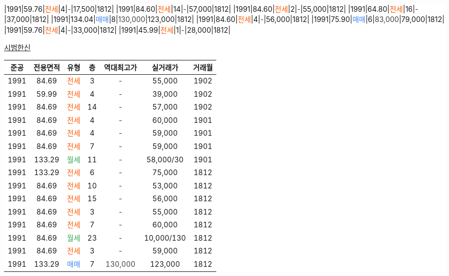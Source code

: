 |1991|59.76|<span style="color:#ff5a00">전세</span>|4|<span style="color:#444444">-</span>|17,500|1812|
|1991|84.60|<span style="color:#ff5a00">전세</span>|14|<span style="color:#444444">-</span>|57,000|1812|
|1991|84.60|<span style="color:#ff5a00">전세</span>|2|<span style="color:#444444">-</span>|55,000|1812|
|1991|64.80|<span style="color:#ff5a00">전세</span>|16|<span style="color:#444444">-</span>|37,000|1812|
|1991|134.04|<span style="color:#4285f3">매매</span>|8|<span style="color:#444444">130,000</span>|123,000|1812|
|1991|84.60|<span style="color:#ff5a00">전세</span>|4|<span style="color:#444444">-</span>|56,000|1812|
|1991|75.90|<span style="color:#4285f3">매매</span>|6|<span style="color:#444444">83,000</span>|79,000|1812|
|1991|59.76|<span style="color:#ff5a00">전세</span>|4|<span style="color:#444444">-</span>|33,000|1812|
|1991|45.99|<span style="color:#ff5a00">전세</span>|1|<span style="color:#444444">-</span>|28,000|1812|

[시범한신](https://search.naver.com/search.naver?query=%EA%B2%BD%EA%B8%B0%EB%8F%84+%EC%84%B1%EB%82%A8%EC%8B%9C+%EB%B6%84%EB%8B%B9%EA%B5%AC+%EC%84%9C%ED%98%84%EB%8F%99+%EC%8B%9C%EB%B2%94%ED%95%9C%EC%8B%A0)

|준공|전용면적|유형|층|역대최고가|실거래가|거래월|
|:---:|:---:|:---:|:---:|:---:|:---:|:---:|
|1991|84.69|<span style="color:#ff5a00">전세</span>|3|<span style="color:#444444">-</span>|55,000|1902|
|1991|59.99|<span style="color:#ff5a00">전세</span>|4|<span style="color:#444444">-</span>|39,000|1902|
|1991|84.69|<span style="color:#ff5a00">전세</span>|14|<span style="color:#444444">-</span>|57,000|1902|
|1991|84.69|<span style="color:#ff5a00">전세</span>|4|<span style="color:#444444">-</span>|60,000|1901|
|1991|84.69|<span style="color:#ff5a00">전세</span>|4|<span style="color:#444444">-</span>|59,000|1901|
|1991|84.69|<span style="color:#ff5a00">전세</span>|7|<span style="color:#444444">-</span>|59,000|1901|
|1991|133.29|<span style="color:#34a853">월세</span>|11|<span style="color:#444444">-</span>|58,000/30|1901|
|1991|133.29|<span style="color:#ff5a00">전세</span>|6|<span style="color:#444444">-</span>|75,000|1812|
|1991|84.69|<span style="color:#ff5a00">전세</span>|10|<span style="color:#444444">-</span>|53,000|1812|
|1991|84.69|<span style="color:#ff5a00">전세</span>|15|<span style="color:#444444">-</span>|56,000|1812|
|1991|84.69|<span style="color:#ff5a00">전세</span>|3|<span style="color:#444444">-</span>|55,000|1812|
|1991|84.69|<span style="color:#ff5a00">전세</span>|7|<span style="color:#444444">-</span>|60,000|1812|
|1991|84.69|<span style="color:#34a853">월세</span>|23|<span style="color:#444444">-</span>|10,000/130|1812|
|1991|84.69|<span style="color:#ff5a00">전세</span>|3|<span style="color:#444444">-</span>|59,000|1812|
|1991|133.29|<span style="color:#4285f3">매매</span>|7|<span style="color:#444444">130,000</span>|123,000|1812|


<script async src="//pagead2.googlesyndication.com/pagead/js/adsbygoogle.js"></script>

<ins class="adsbygoogle"
     style="display:block"
     data-ad-client="ca-pub-2446590836940007"
     data-ad-slot="1659523306"
     data-ad-format="auto"
     data-full-width-responsive="true"></ins>
<script>
(adsbygoogle = window.adsbygoogle || []).push({});
</script>
